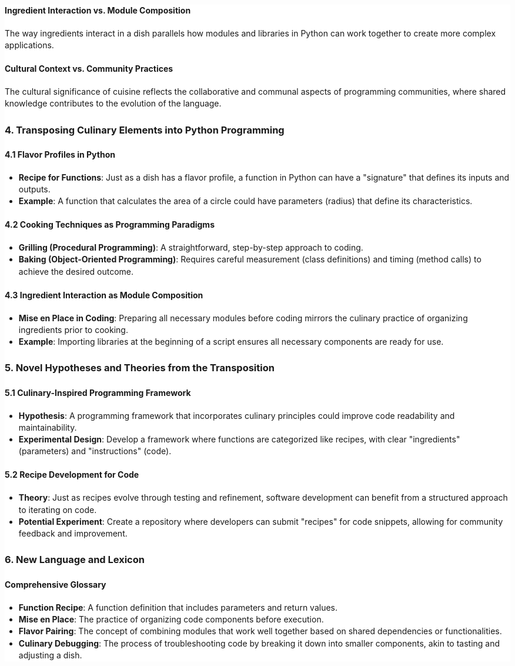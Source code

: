 #### Ingredient Interaction vs. Module Composition
The way ingredients interact in a dish parallels how modules and libraries in Python can work together to create more complex applications.

#### Cultural Context vs. Community Practices
The cultural significance of cuisine reflects the collaborative and communal aspects of programming communities, where shared knowledge contributes to the evolution of the language.

### 4. Transposing Culinary Elements into Python Programming

#### 4.1 Flavor Profiles in Python
- **Recipe for Functions**: Just as a dish has a flavor profile, a function in Python can have a "signature" that defines its inputs and outputs. 
- **Example**: A function that calculates the area of a circle could have parameters (radius) that define its characteristics.

#### 4.2 Cooking Techniques as Programming Paradigms
- **Grilling (Procedural Programming)**: A straightforward, step-by-step approach to coding.
- **Baking (Object-Oriented Programming)**: Requires careful measurement (class definitions) and timing (method calls) to achieve the desired outcome.

#### 4.3 Ingredient Interaction as Module Composition
- **Mise en Place in Coding**: Preparing all necessary modules before coding mirrors the culinary practice of organizing ingredients prior to cooking.
- **Example**: Importing libraries at the beginning of a script ensures all necessary components are ready for use.

### 5. Novel Hypotheses and Theories from the Transposition

#### 5.1 Culinary-Inspired Programming Framework
- **Hypothesis**: A programming framework that incorporates culinary principles could improve code readability and maintainability.
- **Experimental Design**: Develop a framework where functions are categorized like recipes, with clear "ingredients" (parameters) and "instructions" (code).

#### 5.2 Recipe Development for Code
- **Theory**: Just as recipes evolve through testing and refinement, software development can benefit from a structured approach to iterating on code.
- **Potential Experiment**: Create a repository where developers can submit "recipes" for code snippets, allowing for community feedback and improvement.

### 6. New Language and Lexicon

#### Comprehensive Glossary
- **Function Recipe**: A function definition that includes parameters and return values.
- **Mise en Place**: The practice of organizing code components before execution.
- **Flavor Pairing**: The concept of combining modules that work well together based on shared dependencies or functionalities.
- **Culinary Debugging**: The process of troubleshooting code by breaking it down into smaller components, akin to tasting and adjusting a dish.
